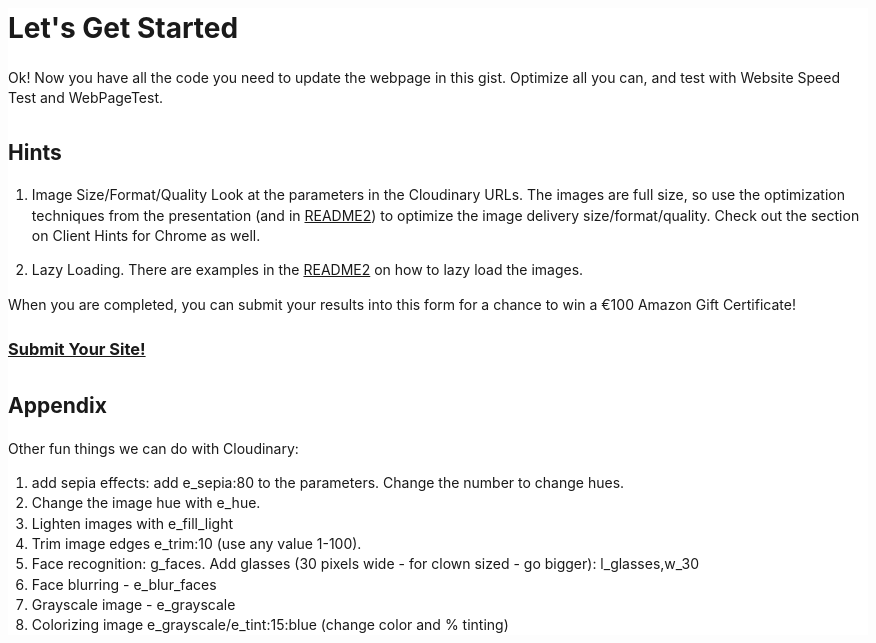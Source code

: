 
<h1>Let's Get Started</h1>
Ok!  Now you have all the code you need to update the webpage in this gist.  Optimize all you can, and test with Website Speed Test and WebPageTest.

<h2>Hints</H2>

1. Image Size/Format/Quality
Look at the parameters in the Cloudinary URLs.  The images are full size, so use the optimization techniques from the presentation (and in <a href="README2.md">README2</a>) to optimize the image delivery size/format/quality. Check out the section on Client Hints for Chrome as well.

2. Lazy Loading.  There are examples in the  <a href="README2.md">README2</a> on how to lazy load the images.


When you are completed, you can submit your results into this form for a chance to win a €100 Amazon Gift Certificate!

<h3><a href="https://docs.google.com/forms/d/e/1FAIpQLSdYhsJWpZGrzrg76MmSzkKxSlyfvblDX9_SmaKi7Q39R0FLTw/viewform">Submit Your Site!</a></h3>

<h2>Appendix</h2>
Other fun things we can do with Cloudinary:

1. add sepia effects: add e\_sepia:80 to the parameters.  Change the number to change hues. 
2. Change the image hue with  e\_hue.
3. Lighten images with e\_fill\_light
4. Trim image edges e\_trim:10 (use any value 1-100).
5. Face recognition: g\_faces.  Add glasses (30 pixels wide - for clown sized - go bigger): l\_glasses,w\_30
6. Face blurring - e\_blur\_faces
7. Grayscale image - e\_grayscale
8. Colorizing image e\_grayscale/e\_tint:15:blue (change color and % tinting)
